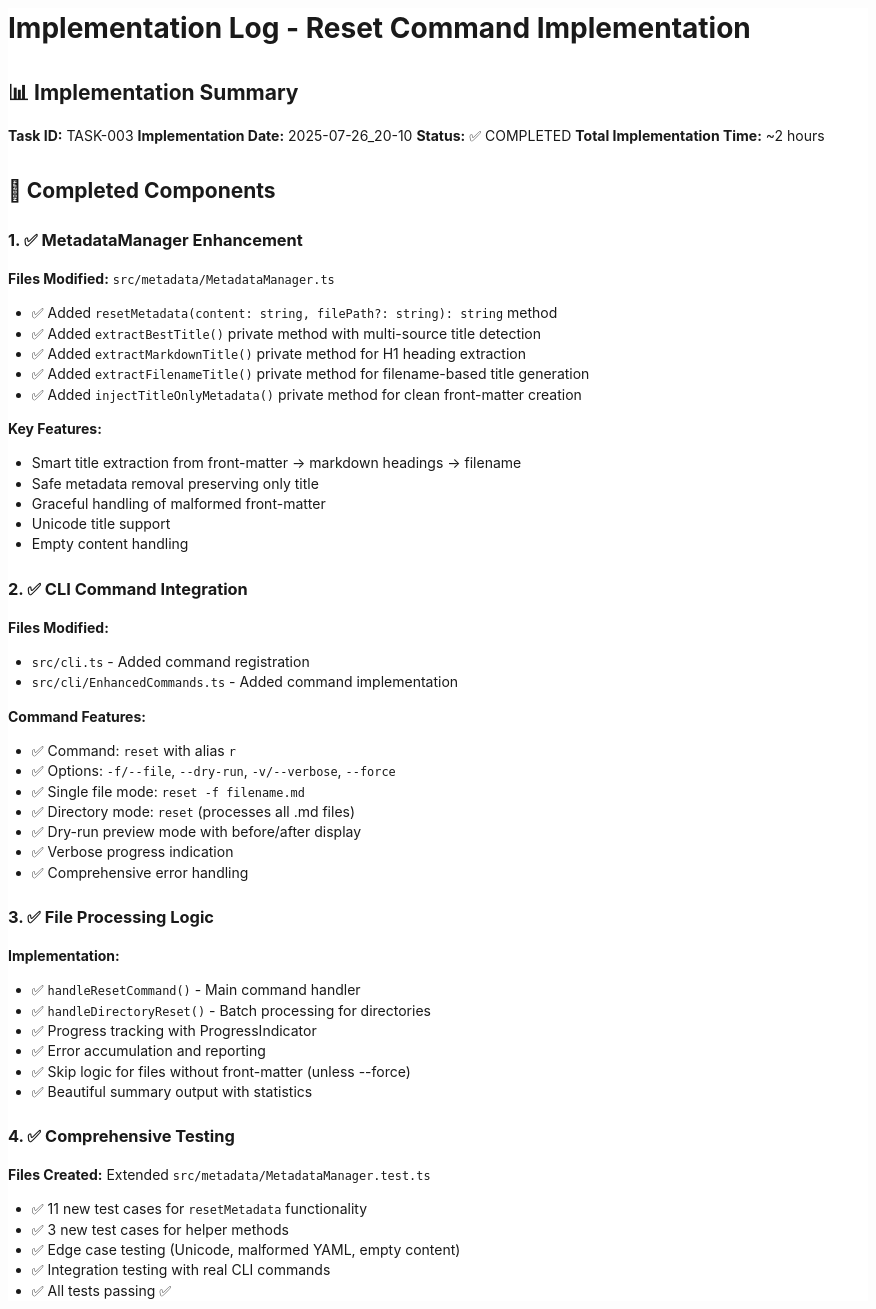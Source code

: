 # Implementation Log - Reset Command Implementation

## 📊 Implementation Summary
**Task ID:** TASK-003
**Implementation Date:** 2025-07-26_20-10
**Status:** ✅ COMPLETED
**Total Implementation Time:** ~2 hours

## 🎯 Completed Components

### 1. ✅ MetadataManager Enhancement
**Files Modified:** `src/metadata/MetadataManager.ts`
- ✅ Added `resetMetadata(content: string, filePath?: string): string` method
- ✅ Added `extractBestTitle()` private method with multi-source title detection
- ✅ Added `extractMarkdownTitle()` private method for H1 heading extraction
- ✅ Added `extractFilenameTitle()` private method for filename-based title generation
- ✅ Added `injectTitleOnlyMetadata()` private method for clean front-matter creation

**Key Features:**
- Smart title extraction from front-matter → markdown headings → filename
- Safe metadata removal preserving only title
- Graceful handling of malformed front-matter
- Unicode title support
- Empty content handling

### 2. ✅ CLI Command Integration
**Files Modified:**
- `src/cli.ts` - Added command registration
- `src/cli/EnhancedCommands.ts` - Added command implementation

**Command Features:**
- ✅ Command: `reset` with alias `r`
- ✅ Options: `-f/--file`, `--dry-run`, `-v/--verbose`, `--force`
- ✅ Single file mode: `reset -f filename.md`
- ✅ Directory mode: `reset` (processes all .md files)
- ✅ Dry-run preview mode with before/after display
- ✅ Verbose progress indication
- ✅ Comprehensive error handling

### 3. ✅ File Processing Logic
**Implementation:**
- ✅ `handleResetCommand()` - Main command handler
- ✅ `handleDirectoryReset()` - Batch processing for directories
- ✅ Progress tracking with ProgressIndicator
- ✅ Error accumulation and reporting
- ✅ Skip logic for files without front-matter (unless --force)
- ✅ Beautiful summary output with statistics

### 4. ✅ Comprehensive Testing
**Files Created:** Extended `src/metadata/MetadataManager.test.ts`
- ✅ 11 new test cases for `resetMetadata` functionality
- ✅ 3 new test cases for helper methods
- ✅ Edge case testing (Unicode, malformed YAML, empty content)
- ✅ Integration testing with real CLI commands
- ✅ All tests passing ✅
